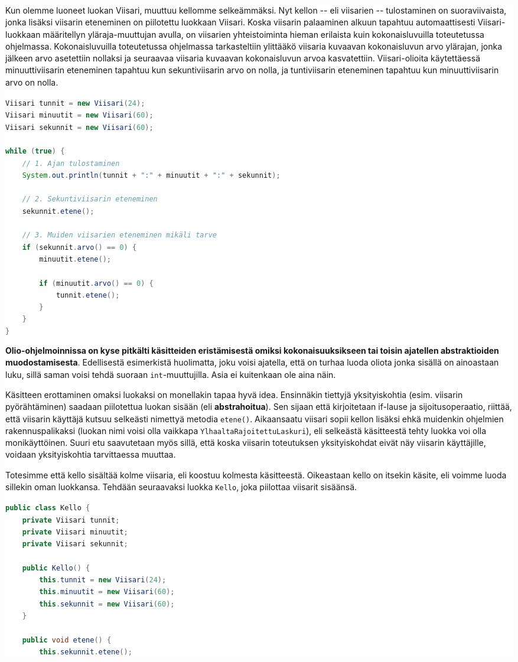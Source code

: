 
Kun olemme luoneet luokan Viisari, muuttuu kellomme selkeämmäksi. Nyt kellon -- eli viisarien -- tulostaminen on suoraviivaista, jonka lisäksi viisarin eteneminen on piilotettu luokkaan Viisari. Koska viisarin palaaminen alkuun tapahtuu automaattisesti Viisari-luokkaan määritellyn yläraja-muuttujan avulla, on viisarien yhteistoiminta hieman erilaista kuin kokonaisluvuilla toteutetussa ohjelmassa. Kokonaisluvuilla toteutetussa ohjelmassa tarkasteltiin ylittääkö viisaria kuvaavan kokonaisluvun arvo ylärajan, jonka jälkeen arvo asetettiin nollaksi ja seuraavaa viisaria kuvaavan kokonaisluvun arvoa kasvatettiin. Viisari-olioita käytettäessä minuuttiviisarin eteneminen tapahtuu kun sekuntiviisarin arvo on nolla, ja tuntiviisarin eteneminen tapahtuu kun minuuttiviisarin arvo on nolla.


```java
Viisari tunnit = new Viisari(24);
Viisari minuutit = new Viisari(60);
Viisari sekunnit = new Viisari(60);

while (true) {
    // 1. Ajan tulostaminen
    System.out.println(tunnit + ":" + minuutit + ":" + sekunnit);

    // 2. Sekuntiviisarin eteneminen
    sekunnit.etene();

    // 3. Muiden viisarien eteneminen mikäli tarve
    if (sekunnit.arvo() == 0) {
        minuutit.etene();

        if (minuutit.arvo() == 0) {
            tunnit.etene();
        }
    }
}
```


**Olio-ohjelmoinnissa on kyse pitkälti käsitteiden eristämisestä omiksi kokonaisuuksikseen tai toisin ajatellen abstraktioiden muodostamisesta**. Edellisestä esimerkistä huolimatta, joku voisi ajatella, että on turhaa luoda oliota jonka sisällä on ainoastaan luku, sillä saman voisi tehdä suoraan `int`-muuttujilla. Asia ei kuitenkaan ole aina näin.


Käsitteen erottaminen omaksi luokaksi on monellakin tapaa hyvä idea. Ensinnäkin tiettyjä yksityiskohtia (esim. viisarin pyörähtäminen) saadaan piilotettua luokan sisään (eli **abstrahoitua**). Sen sijaan että kirjoitetaan if-lause ja sijoitusoperaatio, riittää, että viisarin käyttäjä kutsuu selkeästi nimettyä metodia `etene()`. Aikaansaatu viisari sopii kellon lisäksi ehkä muidenkin ohjelmien rakennuspalikaksi (luokan nimi voisi olla vaikkapa `YlhaaltaRajoitettuLaskuri`), eli selkeästä käsitteestä tehty luokka voi olla monikäyttöinen. Suuri etu saavutetaan myös sillä, että koska viisarin toteutuksen yksityiskohdat eivät näy viisarin käyttäjille, voidaan yksityiskohtia tarvittaessa muuttaa.


Totesimme että kello sisältää kolme viisaria, eli koostuu kolmesta käsitteestä. Oikeastaan kello on itsekin käsite, eli voimme luoda sillekin oman luokkansa. Tehdään seuraavaksi luokka `Kello`, joka piilottaa viisarit sisäänsä.


```java
public class Kello {
    private Viisari tunnit;
    private Viisari minuutit;
    private Viisari sekunnit;

    public Kello() {
        this.tunnit = new Viisari(24);
        this.minuutit = new Viisari(60);
        this.sekunnit = new Viisari(60);
    }

    public void etene() {
        this.sekunnit.etene();
```